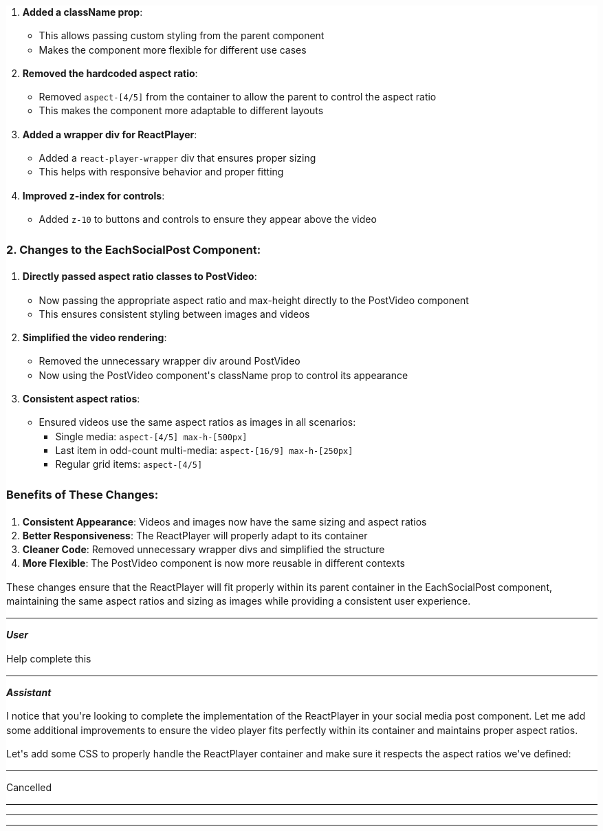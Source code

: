 1. **Added a className prop**:
   - This allows passing custom styling from the parent component
   - Makes the component more flexible for different use cases

2. **Removed the hardcoded aspect ratio**:
   - Removed `aspect-[4/5]` from the container to allow the parent to control the aspect ratio
   - This makes the component more adaptable to different layouts

3. **Added a wrapper div for ReactPlayer**:
   - Added a `react-player-wrapper` div that ensures proper sizing
   - This helps with responsive behavior and proper fitting

4. **Improved z-index for controls**:
   - Added `z-10` to buttons and controls to ensure they appear above the video

### 2. Changes to the EachSocialPost Component:

1. **Directly passed aspect ratio classes to PostVideo**:
   - Now passing the appropriate aspect ratio and max-height directly to the PostVideo component
   - This ensures consistent styling between images and videos

2. **Simplified the video rendering**:
   - Removed the unnecessary wrapper div around PostVideo
   - Now using the PostVideo component's className prop to control its appearance

3. **Consistent aspect ratios**:
   - Ensured videos use the same aspect ratios as images in all scenarios:
     - Single media: `aspect-[4/5] max-h-[500px]`
     - Last item in odd-count multi-media: `aspect-[16/9] max-h-[250px]`
     - Regular grid items: `aspect-[4/5]`

### Benefits of These Changes:

1. **Consistent Appearance**: Videos and images now have the same sizing and aspect ratios
2. **Better Responsiveness**: The ReactPlayer will properly adapt to its container
3. **Cleaner Code**: Removed unnecessary wrapper divs and simplified the structure
4. **More Flexible**: The PostVideo component is now more reusable in different contexts

These changes ensure that the ReactPlayer will fit properly within its parent container in the EachSocialPost component, maintaining the same aspect ratios and sizing as images while providing a consistent user experience.

---

_**User**_

Help complete this

---

_**Assistant**_

I notice that you're looking to complete the implementation of the ReactPlayer in your social media post component. Let me add some additional improvements to ensure the video player fits perfectly within its container and maintains proper aspect ratios.

Let's add some CSS to properly handle the ReactPlayer container and make sure it respects the aspect ratios we've defined:

---

Cancelled

---



---



---


